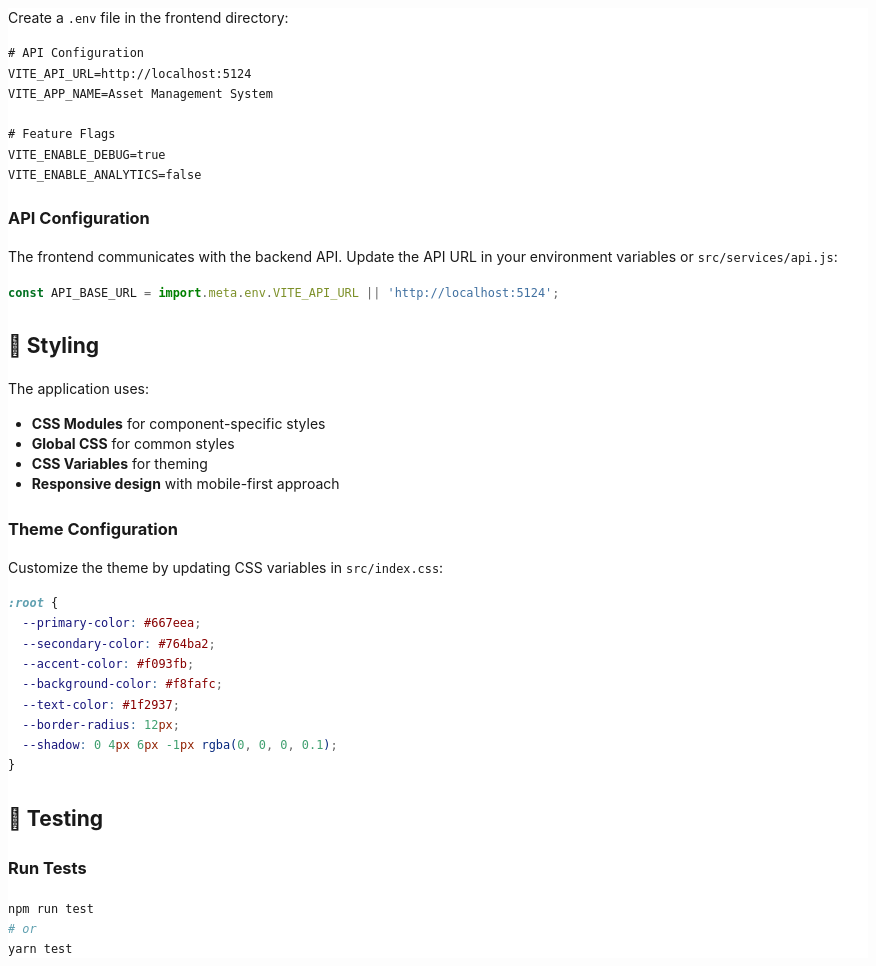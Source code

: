 Create a `.env` file in the frontend directory:

```env
# API Configuration
VITE_API_URL=http://localhost:5124
VITE_APP_NAME=Asset Management System

# Feature Flags
VITE_ENABLE_DEBUG=true
VITE_ENABLE_ANALYTICS=false
```

### API Configuration

The frontend communicates with the backend API. Update the API URL in your environment variables or `src/services/api.js`:

```javascript
const API_BASE_URL = import.meta.env.VITE_API_URL || 'http://localhost:5124';
```

## 🎨 Styling

The application uses:
- **CSS Modules** for component-specific styles
- **Global CSS** for common styles
- **CSS Variables** for theming
- **Responsive design** with mobile-first approach

### Theme Configuration

Customize the theme by updating CSS variables in `src/index.css`:

```css
:root {
  --primary-color: #667eea;
  --secondary-color: #764ba2;
  --accent-color: #f093fb;
  --background-color: #f8fafc;
  --text-color: #1f2937;
  --border-radius: 12px;
  --shadow: 0 4px 6px -1px rgba(0, 0, 0, 0.1);
}
```

## 🧪 Testing

### Run Tests
```bash
npm run test
# or
yarn test
```
